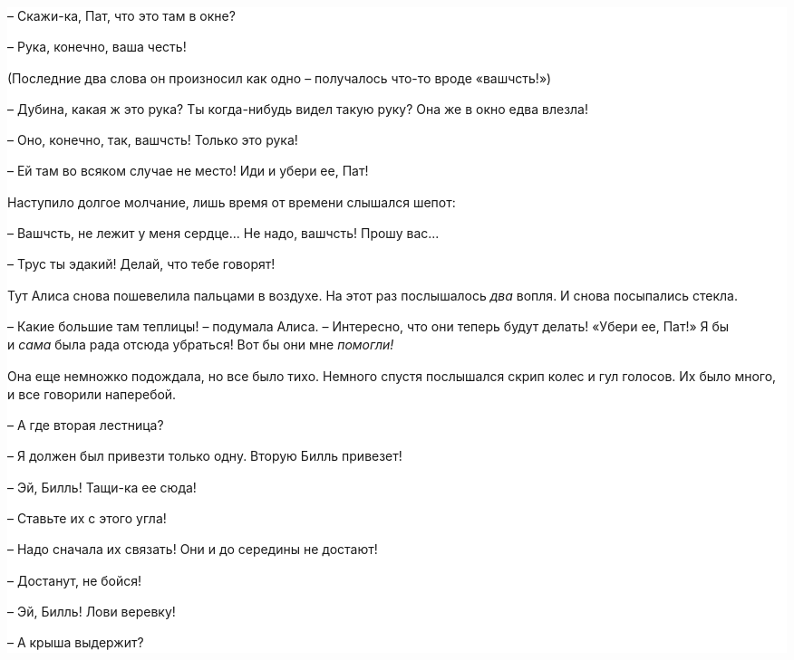 – Скажи-ка, Пат, что это там в окне?

– Рука, конечно, ваша честь!

(Последние два слова он произносил как одно – получалось что-то вроде «вашчсть!»)

– Дубина, какая ж это рука? Ты когда-нибудь видел такую руку? Она же в окно едва влезла!

– Оно, конечно, так, вашчсть! Только это рука!

– Ей там во всяком случае не место! Иди и убери ее, Пат!

Наступило долгое молчание, лишь время от времени слышался шепот:

– Вашчсть, не лежит у меня сердце... Не надо, вашчсть! Прошу вас...

– Трус ты эдакий! Делай, что тебе говорят!

Тут Алиса снова пошевелила пальцами в воздухе. На этот раз послышалось _два_ вопля. И снова посыпались стекла.

– Какие большие там теплицы! – подумала Алиса. – Интересно, что они теперь будут делать! «Убери ее, Пат!» Я бы и _сама_ была рада отсюда убраться! Вот бы они мне _помогли!_

Она еще немножко подождала, но все было тихо. Немного спустя послышался скрип колес и гул голосов. Их было много, и все говорили наперебой.

– А где вторая лестница?

– Я должен был привезти только одну. Вторую Билль привезет!

– Эй, Билль! Тащи-ка ее сюда!

– Ставьте их с этого угла!

– Надо сначала их связать! Они и до середины не достают!

– Достанут, не бойся!

– Эй, Билль! Лови веревку!

– А крыша выдержит?

